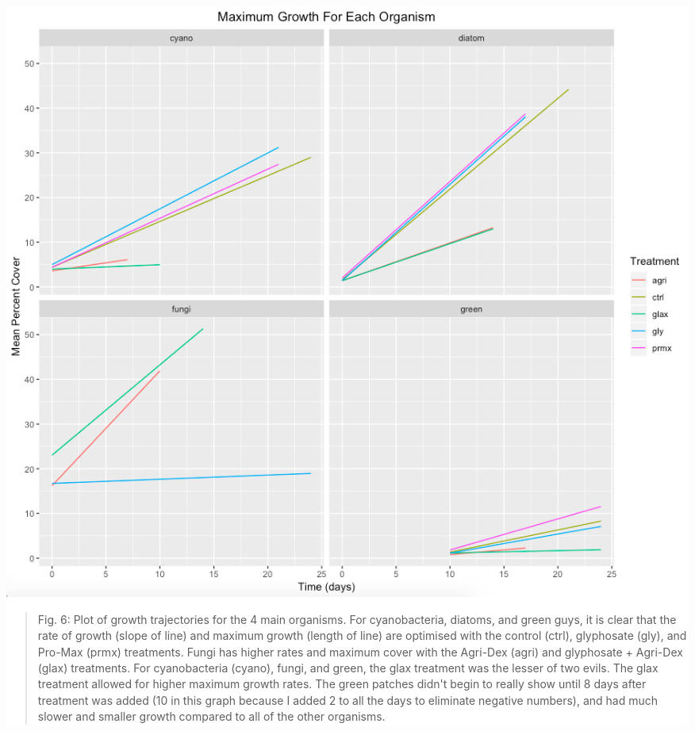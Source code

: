 ![segplot](https://github.com/amybarfield/CompBioLabsAndHomework/blob/master/Final_Project/Assignment09/segplot.png "Segment Plot")
> Fig. 6: Plot of growth trajectories for the 4 main organisms. For cyanobacteria, diatoms, and green guys, it is clear that the rate of growth (slope of line) and maximum growth (length of line) are optimised with the control (ctrl), glyphosate (gly), and Pro-Max (prmx) treatments. Fungi has higher rates and maximum cover with the Agri-Dex (agri) and glyphosate + Agri-Dex (glax) treatments. For cyanobacteria (cyano), fungi, and green, the glax treatment was the lesser of two evils. The glax treatment allowed for higher maximum growth rates. The green patches didn't begin to really show until 8 days after treatment was added (10 in this graph because I added 2 to all the days to eliminate negative numbers), and had much slower and smaller growth compared to all of the other organisms. 
